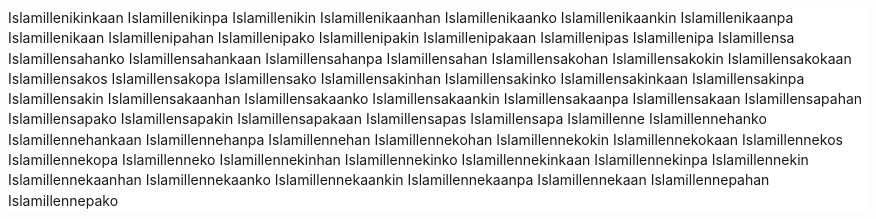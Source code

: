 Islamillenikinkaan
Islamillenikinpa
Islamillenikin
Islamillenikaanhan
Islamillenikaanko
Islamillenikaankin
Islamillenikaanpa
Islamillenikaan
Islamillenipahan
Islamillenipako
Islamillenipakin
Islamillenipakaan
Islamillenipas
Islamillenipa
Islamillensa
Islamillensahanko
Islamillensahankaan
Islamillensahanpa
Islamillensahan
Islamillensakohan
Islamillensakokin
Islamillensakokaan
Islamillensakos
Islamillensakopa
Islamillensako
Islamillensakinhan
Islamillensakinko
Islamillensakinkaan
Islamillensakinpa
Islamillensakin
Islamillensakaanhan
Islamillensakaanko
Islamillensakaankin
Islamillensakaanpa
Islamillensakaan
Islamillensapahan
Islamillensapako
Islamillensapakin
Islamillensapakaan
Islamillensapas
Islamillensapa
Islamillenne
Islamillennehanko
Islamillennehankaan
Islamillennehanpa
Islamillennehan
Islamillennekohan
Islamillennekokin
Islamillennekokaan
Islamillennekos
Islamillennekopa
Islamillenneko
Islamillennekinhan
Islamillennekinko
Islamillennekinkaan
Islamillennekinpa
Islamillennekin
Islamillennekaanhan
Islamillennekaanko
Islamillennekaankin
Islamillennekaanpa
Islamillennekaan
Islamillennepahan
Islamillennepako